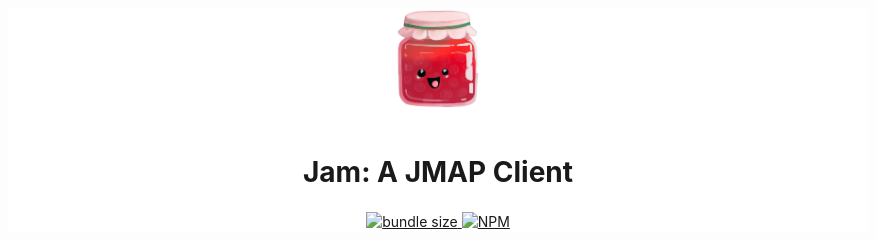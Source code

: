 <div align="center">
  <img alt="Jam Illustration" src="./JMAP-Jam.png" height="100" />
  <h1 align="center">Jam: A JMAP Client</h1>
</div>

<p align="center">
  <a href="https://bundlephobia.com/package/jmap-jam@latest">
    <img alt="bundle size" src="https://img.shields.io/bundlephobia/minzip/jmap-jam">
  </a>
  <a href="https://github.com/htunnicliff/jmap-jam/blob/main/LICENSE.txt">
    <img alt="NPM" src="https://img.shields.io/npm/l/jmap-jam">
  </a>
</p>
